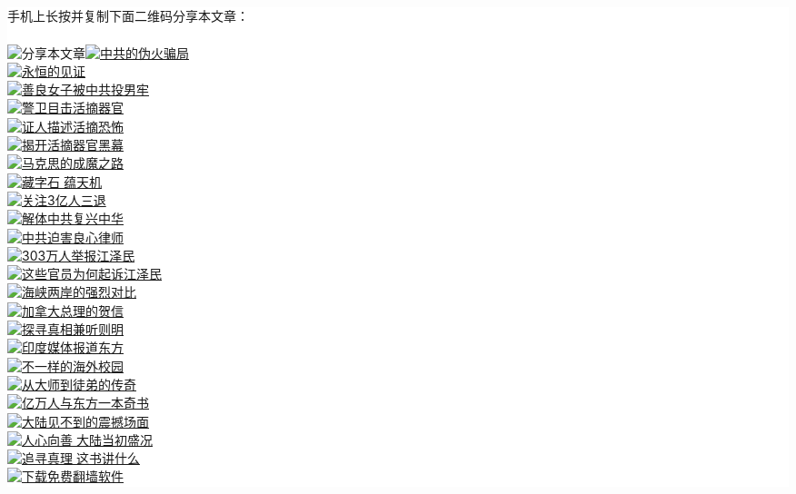 ####
手机上长按并复制下面二维码分享本文章：<br><br><img src="http://www.hehaibao.com/qr/index.php?m=1&e=L&p=10&t=&d=https://github.com/asdfghy6/djy/blob/master/gb/19/8/15/n11453958.md%231" title="分享本文章"></td><td VALIGN=TOP><a href="https://github.com/asdfghy6/djy/blob/master/gb/16/1/21/n4622075.md?dfh#1" target="_blank"><img src="https://raw.githubusercontent.com/asdfghy6/djy/master/gb/300/wei-f1.jpg" title="中共的伪火骗局"  alt="中共的伪火骗局"></a><br><a href="https://github.com/asdfghy6/yh/blob/master/README.md?dfh#1" target="_blank"><img src="https://raw.githubusercontent.com/asdfghy6/djy/master/gb/300/yong-h.jpg" title="永恒的见证"  alt="永恒的见证"></a><br><a href="https://github.com/asdfghy6/djy/blob/master/gb/13/9/29/n3974789.md?dfh#1" target="_blank"><img src="https://raw.githubusercontent.com/asdfghy6/djy/master/gb/300/shang-lnz.jpg" title="善良女子被中共投男牢"  alt="善良女子被中共投男牢"></a><br><a href="https://github.com/asdfghy6/djy/blob/master/gb/16/3/16/n4663449.md?dfh#1" target="_blank"><img src="https://raw.githubusercontent.com/asdfghy6/djy/master/gb/300/huo-z3.jpg" title="警卫目击活摘器官"  alt="警卫目击活摘器官"></a><br><a href="https://github.com/asdfghy6/djy/blob/master/gb/16/8/7/n8177641.md?dfh#1" target="_blank"><img src="https://raw.githubusercontent.com/asdfghy6/djy/master/gb/300/huo-z4.jpg" title="证人描述活摘恐怖"  alt="证人描述活摘恐怖"></a><br><a href="https://github.com/asdfghy6/djy/blob/master/gb/10/4/19/n2881569.md?dfh#1" target="_blank"><img src="https://raw.githubusercontent.com/asdfghy6/djy/master/gb/300/huo-z1.jpg" title="揭开活摘器官黑幕"  alt="揭开活摘器官黑幕"></a><br><a href="https://github.com/asdfghy6/djy/blob/master/gb/10/11/7/n3077476.md?dfh#1" target="_blank"><img src="https://raw.githubusercontent.com/asdfghy6/djy/master/gb/300/ma-ks.jpg" title="马克思的成魔之路"  alt="马克思的成魔之路"></a><br><a href="https://github.com/asdfghy6/djy/blob/master/gb/14/6/9/n4173977.md?dfh#1" target="_blank"><img src="https://raw.githubusercontent.com/asdfghy6/djy/master/gb/300/chang-zs.jpg" title="藏字石 蕴天机"  alt="藏字石 蕴天机"></a><br><a href="https://github.com/asdfghy6/djy/blob/master/gb/18/5/10/n10381511.md?dfh#1" target="_blank"><img src="https://raw.githubusercontent.com/asdfghy6/djy/master/gb/300/st1.jpg" title="关注3亿人三退"  alt="关注3亿人三退"></a><br><a href="https://github.com/asdfghy6/djy/blob/master/gb/18/3/21/n10237682.md?dfh#1" target="_blank"><img src="https://raw.githubusercontent.com/asdfghy6/djy/master/gb/300/jie-t.jpg" title="解体中共复兴中华"  alt="解体中共复兴中华"></a><br><a href="https://github.com/asdfghy6/djy/blob/master/gb/9/2/9/n2422991.md?dfh#1" target="_blank"><img src="https://raw.githubusercontent.com/asdfghy6/djy/master/gb/300/gao-zs.jpg" title="中共迫害良心律师"  alt="中共迫害良心律师"></a><br><a href="https://github.com/asdfghy6/djy/blob/master/gb/18/12/9/n10900044.md?dfh#1" target="_blank"><img src="https://raw.githubusercontent.com/asdfghy6/djy/master/gb/300/sj1.jpg" title="303万人举报江泽民"  alt="303万人举报江泽民"></a><br><a href="https://github.com/asdfghy6/djy/blob/master/gb/18/8/28/n10672014.md?dfh#1" target="_blank"><img src="https://raw.githubusercontent.com/asdfghy6/djy/master/gb/300/sj2.jpg" title="这些官员为何起诉江泽民"  alt="这些官员为何起诉江泽民"></a><br><a href="https://github.com/asdfghy6/djy/blob/master/gb/8/12/18/n2367165.md?dfh#1" target="_blank"><img src="https://raw.githubusercontent.com/asdfghy6/djy/master/gb/300/liangan.jpg" title="海峡两岸的强烈对比"  alt="海峡两岸的强烈对比"></a><br><a href="https://github.com/asdfghy6/djy/blob/master/gb/15/5/5/n4427238.md?dfh#1" target="_blank"><img src="https://raw.githubusercontent.com/asdfghy6/djy/master/gb/300/jia-ndzl.jpg" title="加拿大总理的贺信"  alt="加拿大总理的贺信"></a><br><a href="https://github.com/asdfghy6/djy/blob/master/gb/11/6/17/n3289382.md?dfh#1" target="_blank">
<img src="https://raw.githubusercontent.com/asdfghy6/djy/master/gb/300/xiao-wd.jpg" title="探寻真相兼听则明"  alt="探寻真相兼听则明"></a><br><a href="https://github.com/asdfghy6/djy/blob/master/gb/18/10/27/n10812623.md?dfh#1" target="_blank"><img src="https://raw.githubusercontent.com/asdfghy6/djy/master/gb/300/yindu.jpg" title="印度媒体报道东方"  alt="印度媒体报道东方"></a><br><a href="https://github.com/asdfghy6/djy/blob/master/gb/18/6/9/n10469652.md?dfh#1" target="_blank"><img src="https://raw.githubusercontent.com/asdfghy6/djy/master/gb/300/xie-j.jpg" title="不一样的海外校园"  alt="不一样的海外校园"></a><br><a href="https://github.com/asdfghy6/djy/blob/master/gb/7/4/5/n1669415.md?dfh#1" target="_blank"><img src="https://raw.githubusercontent.com/asdfghy6/djy/master/gb/300/li-up.jpg" title="从大师到徒弟的传奇"  alt="从大师到徒弟的传奇"></a><br><a href="https://github.com/asdfghy6/djy/blob/master/gb/17/5/26/n9191512.md?dfh#1" target="_blank"><img src="https://raw.githubusercontent.com/asdfghy6/djy/master/gb/300/zfl2.jpg" title="亿万人与东方一本奇书"  alt="亿万人与东方一本奇书"></a><br><a href="https://github.com/asdfghy6/djy/blob/master/gb/13/11/27/n4020290.md?dfh#1" target="_blank"><img src="https://raw.githubusercontent.com/asdfghy6/djy/master/gb/300/zhen-h.jpg" title="大陆见不到的震撼场面"  alt="大陆见不到的震撼场面"></a><br><a href="https://github.com/asdfghy6/djy/blob/master/gb/15/7/17/n4482910.md?dfh#1" target="_blank"><img src="https://raw.githubusercontent.com/asdfghy6/djy/master/gb/300/dalu-sk.jpg" title="人心向善 大陆当初盛况"  alt="人心向善 大陆当初盛况"></a><br><a href="https://github.com/asdfghy6/djy/blob/master/gb/9/10/15/n2689419.md?dfh#1" target="_blank"><img src="https://raw.githubusercontent.com/asdfghy6/djy/master/gb/300/zfl1.jpg" title="追寻真理 这书讲什么"  alt="追寻真理 这书讲什么"></a><br><a href="https://github.com/asdfghy6/fq/blob/master/README.md?dfh#1" target="_blank"><img src="https://raw.githubusercontent.com/asdfghy6/djy/master/gb/300/fq1.jpg" title="下载免费翻墙软件"  alt="下载免费翻墙软件"></a><br></td></tr></table>
